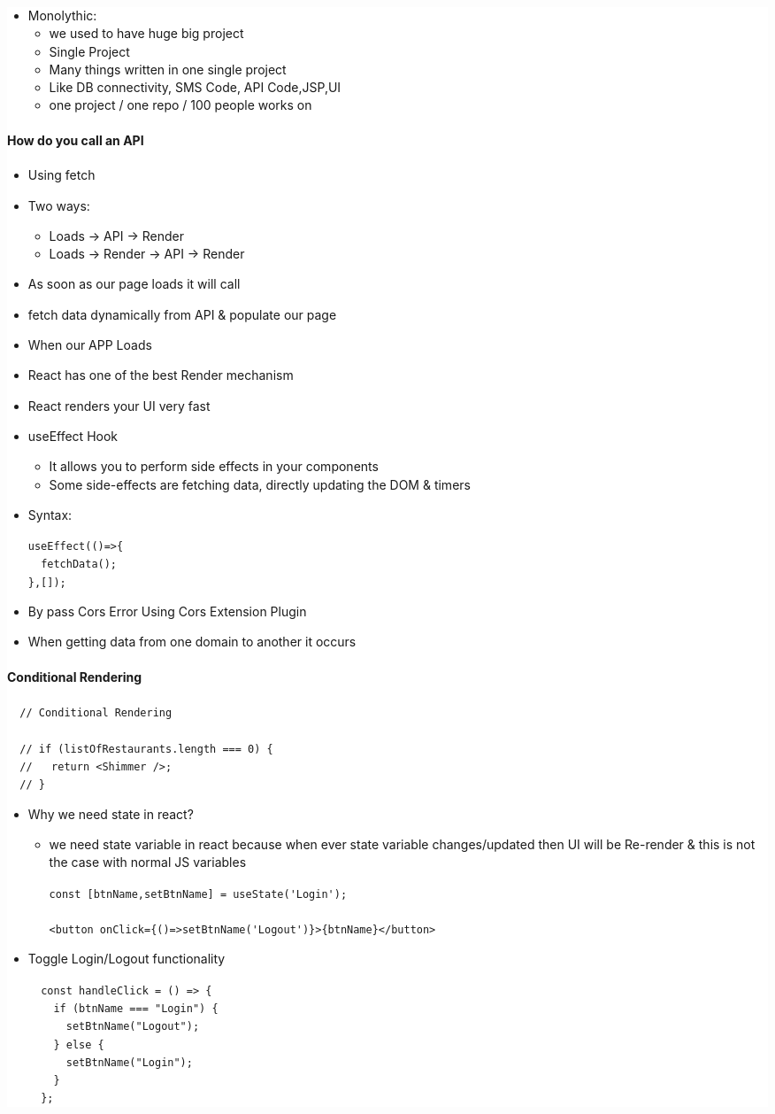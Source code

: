 - Monolythic:
  - we used to have huge big project
  - Single Project
  - Many things written in one single project
  - Like DB connectivity, SMS Code, API Code,JSP,UI
  - one project / one repo / 100 people works on

#### How do you call an API

- Using fetch
- Two ways:

  - Loads -> API -> Render
  - Loads -> Render -> API -> Render

- As soon as our page loads it will call
- fetch data dynamically from API & populate our page
- When our APP Loads
- React has one of the best Render mechanism
- React renders your UI very fast

- useEffect Hook

  - It allows you to perform side effects in your components
  - Some side-effects are fetching data, directly updating the DOM & timers

- Syntax:

      useEffect(()=>{
        fetchData();
      },[]);

- By pass Cors Error Using Cors Extension Plugin
- When getting data from one domain to another it occurs

#### Conditional Rendering

      // Conditional Rendering

      // if (listOfRestaurants.length === 0) {
      //   return <Shimmer />;
      // }

- Why we need state in react?

  - we need state variable in react because when ever state variable changes/updated then UI will be Re-render & this is not the case with normal JS variables

        const [btnName,setBtnName] = useState('Login');

        <button onClick={()=>setBtnName('Logout')}>{btnName}</button>

- Toggle Login/Logout functionality

        const handleClick = () => {
          if (btnName === "Login") {
            setBtnName("Logout");
          } else {
            setBtnName("Login");
          }
        };
